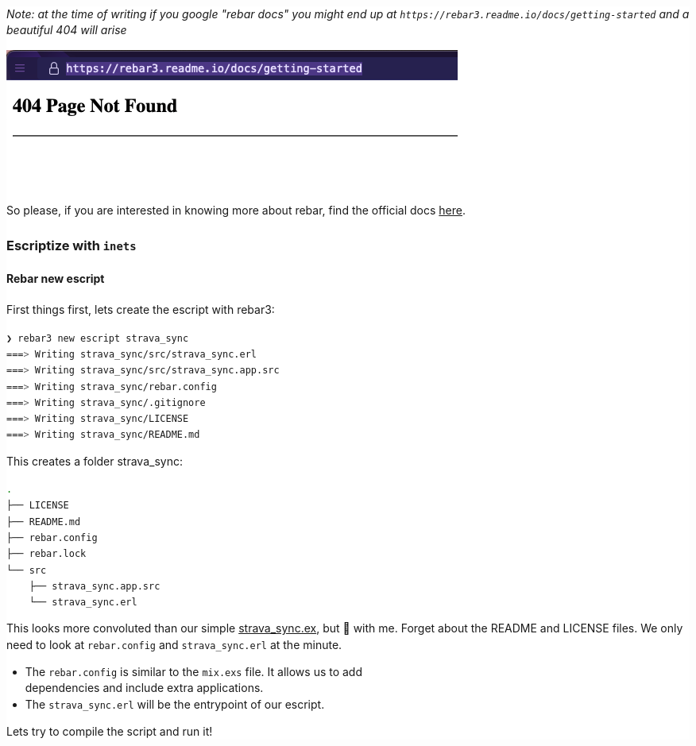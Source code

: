 _Note: at the time of writing if you google "rebar docs" you might end up at
`https://rebar3.readme.io/docs/getting-started` and a beautiful 404 will arise_

<img src="./img/rebar_404.png" alt="rebar 404" />

So please, if you are interested in knowing more about rebar, find the official
docs [here](https://rebar3.org/docs/getting-started/).

### Escriptize with `inets`

#### Rebar new escript

First things first, lets create the escript with rebar3:

```bash
❯ rebar3 new escript strava_sync
===> Writing strava_sync/src/strava_sync.erl
===> Writing strava_sync/src/strava_sync.app.src
===> Writing strava_sync/rebar.config
===> Writing strava_sync/.gitignore
===> Writing strava_sync/LICENSE
===> Writing strava_sync/README.md
```

This creates a folder strava_sync:

```bash
.
├── LICENSE
├── README.md
├── rebar.config
├── rebar.lock
└── src
    ├── strava_sync.app.src
    └── strava_sync.erl
```

This looks more convoluted than our simple [strava_sync.ex](../strava_sync.ex),
but 🐻 with me. Forget about the README and LICENSE files. We only need to look
at `rebar.config` and `strava_sync.erl` at the minute.

- The `rebar.config` is similar to the `mix.exs` file. It allows us to add  
  dependencies and include extra applications.
- The `strava_sync.erl` will be the entrypoint of our escript.

Lets try to compile the script and run it!
